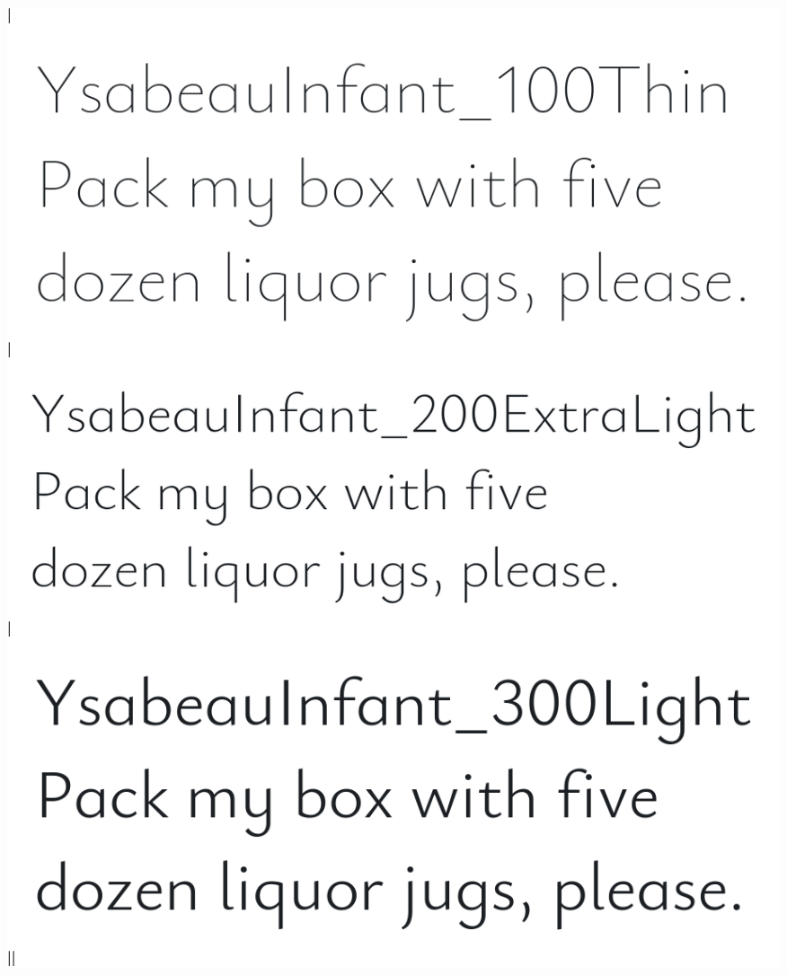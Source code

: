 |![YsabeauInfant_100Thin](./100Thin/YsabeauInfant_100Thin.ttf.png)|![YsabeauInfant_200ExtraLight](./200ExtraLight/YsabeauInfant_200ExtraLight.ttf.png)|![YsabeauInfant_300Light](./300Light/YsabeauInfant_300Light.ttf.png)||